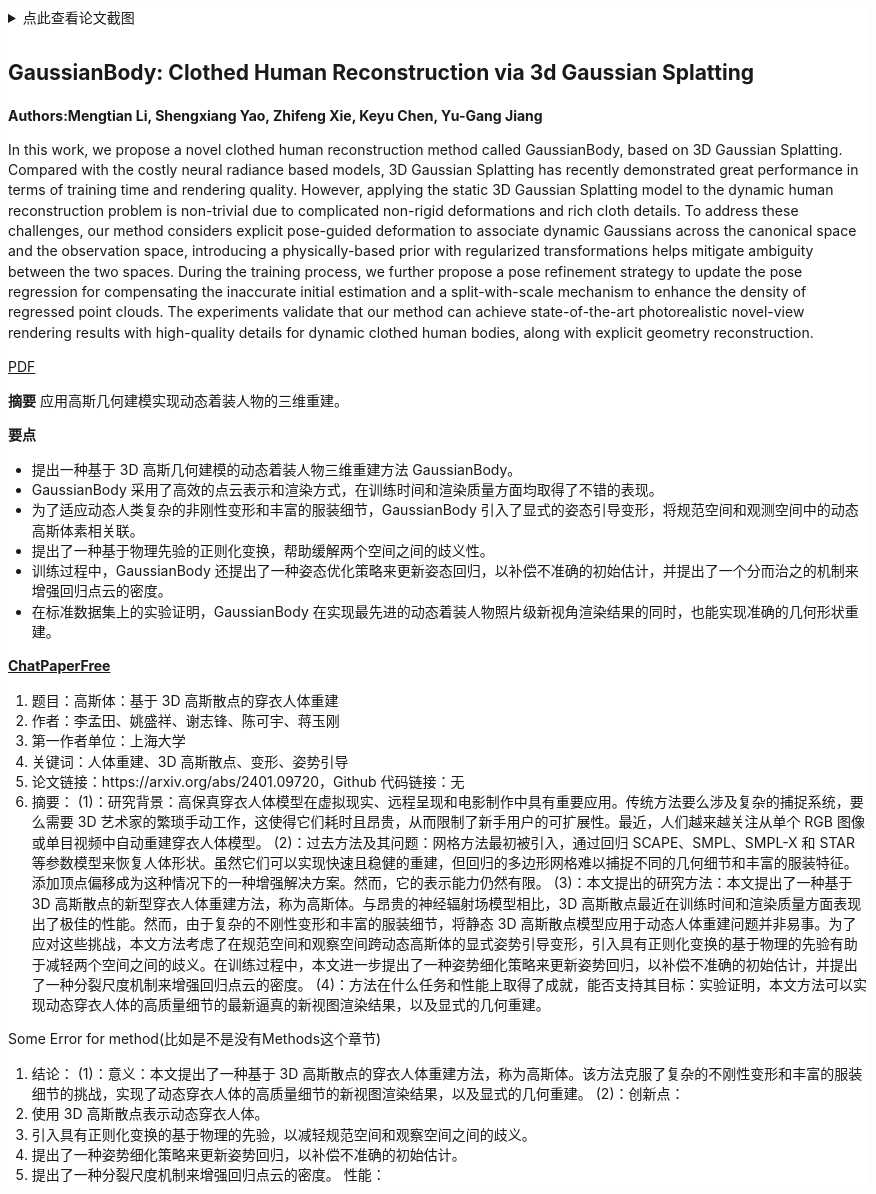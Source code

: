 
<details><summary>点此查看论文截图</summary></details>




## GaussianBody: Clothed Human Reconstruction via 3d Gaussian Splatting

**Authors:Mengtian Li, Shengxiang Yao, Zhifeng Xie, Keyu Chen, Yu-Gang Jiang**

In this work, we propose a novel clothed human reconstruction method called GaussianBody, based on 3D Gaussian Splatting. Compared with the costly neural radiance based models, 3D Gaussian Splatting has recently demonstrated great performance in terms of training time and rendering quality. However, applying the static 3D Gaussian Splatting model to the dynamic human reconstruction problem is non-trivial due to complicated non-rigid deformations and rich cloth details. To address these challenges, our method considers explicit pose-guided deformation to associate dynamic Gaussians across the canonical space and the observation space, introducing a physically-based prior with regularized transformations helps mitigate ambiguity between the two spaces. During the training process, we further propose a pose refinement strategy to update the pose regression for compensating the inaccurate initial estimation and a split-with-scale mechanism to enhance the density of regressed point clouds. The experiments validate that our method can achieve state-of-the-art photorealistic novel-view rendering results with high-quality details for dynamic clothed human bodies, along with explicit geometry reconstruction. 

[PDF](http://arxiv.org/abs/2401.09720v1) 

**摘要**
应用高斯几何建模实现动态着装人物的三维重建。

**要点**

- 提出一种基于 3D 高斯几何建模的动态着装人物三维重建方法 GaussianBody。
- GaussianBody 采用了高效的点云表示和渲染方式，在训练时间和渲染质量方面均取得了不错的表现。
- 为了适应动态人类复杂的非刚性变形和丰富的服装细节，GaussianBody 引入了显式的姿态引导变形，将规范空间和观测空间中的动态高斯体素相关联。
- 提出了一种基于物理先验的正则化变换，帮助缓解两个空间之间的歧义性。
- 训练过程中，GaussianBody 还提出了一种姿态优化策略来更新姿态回归，以补偿不准确的初始估计，并提出了一个分而治之的机制来增强回归点云的密度。
- 在标准数据集上的实验证明，GaussianBody 在实现最先进的动态着装人物照片级新视角渲染结果的同时，也能实现准确的几何形状重建。

**[ChatPaperFree](https://huggingface.co/spaces/Kedreamix/ChatPaperFree)**

<ol>
<li>题目：高斯体：基于 3D 高斯散点的穿衣人体重建</li>
<li>作者：李孟田、姚盛祥、谢志锋、陈可宇、蒋玉刚</li>
<li>第一作者单位：上海大学</li>
<li>关键词：人体重建、3D 高斯散点、变形、姿势引导</li>
<li>论文链接：https://arxiv.org/abs/2401.09720，Github 代码链接：无</li>
<li>摘要：
(1)：研究背景：高保真穿衣人体模型在虚拟现实、远程呈现和电影制作中具有重要应用。传统方法要么涉及复杂的捕捉系统，要么需要 3D 艺术家的繁琐手动工作，这使得它们耗时且昂贵，从而限制了新手用户的可扩展性。最近，人们越来越关注从单个 RGB 图像或单目视频中自动重建穿衣人体模型。
(2)：过去方法及其问题：网格方法最初被引入，通过回归 SCAPE、SMPL、SMPL-X 和 STAR 等参数模型来恢复人体形状。虽然它们可以实现快速且稳健的重建，但回归的多边形网格难以捕捉不同的几何细节和丰富的服装特征。添加顶点偏移成为这种情况下的一种增强解决方案。然而，它的表示能力仍然有限。
(3)：本文提出的研究方法：本文提出了一种基于 3D 高斯散点的新型穿衣人体重建方法，称为高斯体。与昂贵的神经辐射场模型相比，3D 高斯散点最近在训练时间和渲染质量方面表现出了极佳的性能。然而，由于复杂的不刚性变形和丰富的服装细节，将静态 3D 高斯散点模型应用于动态人体重建问题并非易事。为了应对这些挑战，本文方法考虑了在规范空间和观察空间跨动态高斯体的显式姿势引导变形，引入具有正则化变换的基于物理的先验有助于减轻两个空间之间的歧义。在训练过程中，本文进一步提出了一种姿势细化策略来更新姿势回归，以补偿不准确的初始估计，并提出了一种分裂尺度机制来增强回归点云的密度。
(4)：方法在什么任务和性能上取得了成就，能否支持其目标：实验证明，本文方法可以实现动态穿衣人体的高质量细节的最新逼真的新视图渲染结果，以及显式的几何重建。</li>
</ol>
<p>Some Error for method(比如是不是没有Methods这个章节)</p>
<ol>
<li>结论：
(1)：意义：本文提出了一种基于 3D 高斯散点的穿衣人体重建方法，称为高斯体。该方法克服了复杂的不刚性变形和丰富的服装细节的挑战，实现了动态穿衣人体的高质量细节的新视图渲染结果，以及显式的几何重建。
(2)：创新点：</li>
<li>使用 3D 高斯散点表示动态穿衣人体。</li>
<li>引入具有正则化变换的基于物理的先验，以减轻规范空间和观察空间之间的歧义。</li>
<li>提出了一种姿势细化策略来更新姿势回归，以补偿不准确的初始估计。</li>
<li>提出了一种分裂尺度机制来增强回归点云的密度。
性能：</li>